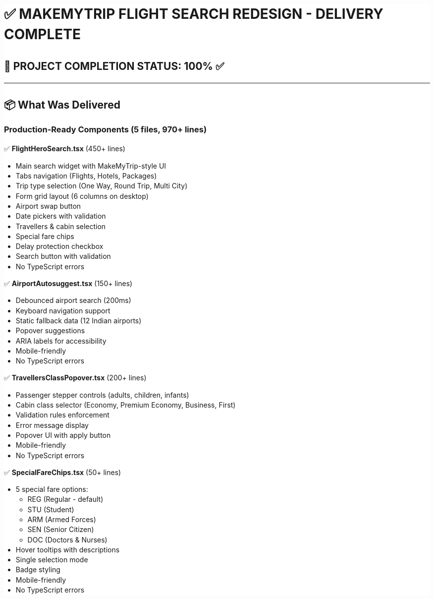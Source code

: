 # ✅ MAKEMYTRIP FLIGHT SEARCH REDESIGN - DELIVERY COMPLETE

## 🎉 PROJECT COMPLETION STATUS: 100% ✅

---

## 📦 What Was Delivered

### Production-Ready Components (5 files, 970+ lines)

✅ **FlightHeroSearch.tsx** (450+ lines)
- Main search widget with MakeMyTrip-style UI
- Tabs navigation (Flights, Hotels, Packages)
- Trip type selection (One Way, Round Trip, Multi City)
- Form grid layout (6 columns on desktop)
- Airport swap button
- Date pickers with validation
- Travellers & cabin selection
- Special fare chips
- Delay protection checkbox
- Search button with validation
- No TypeScript errors

✅ **AirportAutosuggest.tsx** (150+ lines)
- Debounced airport search (200ms)
- Keyboard navigation support
- Static fallback data (12 Indian airports)
- Popover suggestions
- ARIA labels for accessibility
- Mobile-friendly
- No TypeScript errors

✅ **TravellersClassPopover.tsx** (200+ lines)
- Passenger stepper controls (adults, children, infants)
- Cabin class selector (Economy, Premium Economy, Business, First)
- Validation rules enforcement
- Error message display
- Popover UI with apply button
- Mobile-friendly
- No TypeScript errors

✅ **SpecialFareChips.tsx** (50+ lines)
- 5 special fare options:
  - REG (Regular - default)
  - STU (Student)
  - ARM (Armed Forces)
  - SEN (Senior Citizen)
  - DOC (Doctors & Nurses)
- Hover tooltips with descriptions
- Single selection mode
- Badge styling
- Mobile-friendly
- No TypeScript errors
